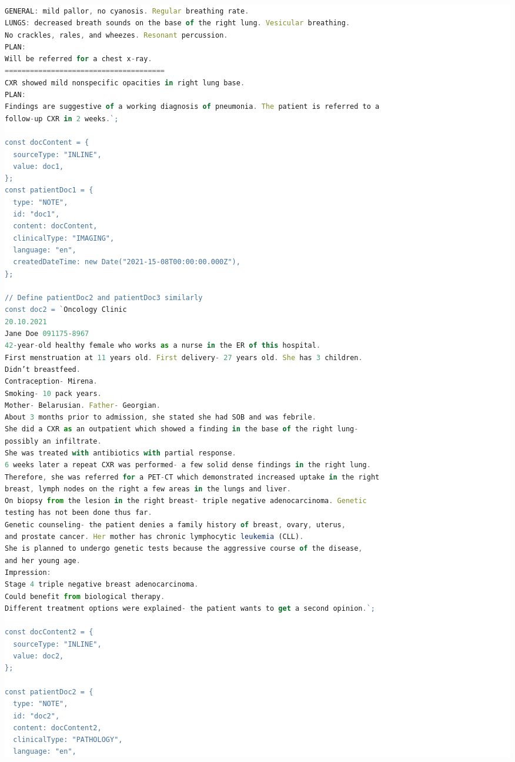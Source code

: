 ```ts snippet:ReadmeSampleInferCanerProfiling
GENERAL: mild pallor, no cyanosis. Regular breathing rate.
LUNGS: decreased breath sounds on the base of the right lung. Vesicular breathing.
No crackles, rales, and wheezes. Resonant percussion.
PLAN:
Will be referred for a chest x-ray.
======================================
CXR showed mild nonspecific opacities in right lung base.
PLAN:
Findings are suggestive of a working diagnosis of pneumonia. The patient is referred to a
follow-up CXR in 2 weeks.`;

const docContent = {
  sourceType: "INLINE",
  value: doc1,
};
const patientDoc1 = {
  type: "NOTE",
  id: "doc1",
  content: docContent,
  clinicalType: "IMAGING",
  language: "en",
  createdDateTime: new Date("2021-15-08T00:00:00.000Z"),
};

// Define patientDoc2 and patientDoc3 similarly
const doc2 = `Oncology Clinic
20.10.2021
Jane Doe 091175-8967
42-year-old healthy female who works as a nurse in the ER of this hospital.
First menstruation at 11 years old. First delivery- 27 years old. She has 3 children.
Didn’t breastfeed.
Contraception- Mirena.
Smoking- 10 pack years.
Mother- Belarusian. Father- Georgian.
About 3 months prior to admission, she stated she had SOB and was febrile.
She did a CXR as an outpatient which showed a finding in the base of the right lung-
possibly an infiltrate.
She was treated with antibiotics with partial response.
6 weeks later a repeat CXR was performed- a few solid dense findings in the right lung.
Therefore, she was referred for a PET-CT which demonstrated increased uptake in the right
breast, lymph nodes on the right a few areas in the lungs and liver.
On biopsy from the lesion in the right breast- triple negative adenocarcinoma. Genetic
testing has not been done thus far.
Genetic counseling- the patient denies a family history of breast, ovary, uterus,
and prostate cancer. Her mother has chronic lymphocytic leukemia (CLL).
She is planned to undergo genetic tests because the aggressive course of the disease,
and her young age.
Impression:
Stage 4 triple negative breast adenocarcinoma.
Could benefit from biological therapy.
Different treatment options were explained- the patient wants to get a second opinion.`;

const docContent2 = {
  sourceType: "INLINE",
  value: doc2,
};

const patientDoc2 = {
  type: "NOTE",
  id: "doc2",
  content: docContent2,
  clinicalType: "PATHOLOGY",
  language: "en",
```